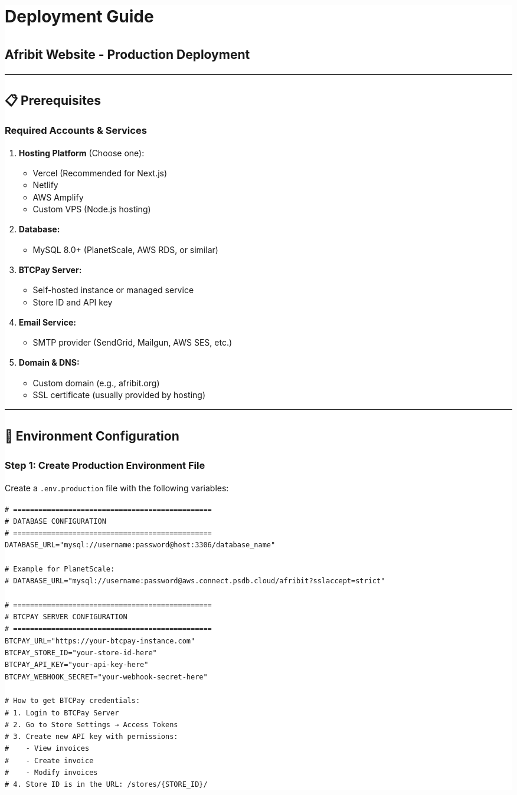 # Deployment Guide
## Afribit Website - Production Deployment

---

## 📋 Prerequisites

### Required Accounts & Services
1. **Hosting Platform** (Choose one):
   - Vercel (Recommended for Next.js)
   - Netlify
   - AWS Amplify
   - Custom VPS (Node.js hosting)

2. **Database:**
   - MySQL 8.0+ (PlanetScale, AWS RDS, or similar)

3. **BTCPay Server:**
   - Self-hosted instance or managed service
   - Store ID and API key

4. **Email Service:**
   - SMTP provider (SendGrid, Mailgun, AWS SES, etc.)

5. **Domain & DNS:**
   - Custom domain (e.g., afribit.org)
   - SSL certificate (usually provided by hosting)

---

## 🔧 Environment Configuration

### Step 1: Create Production Environment File

Create a `.env.production` file with the following variables:

```env
# ===============================================
# DATABASE CONFIGURATION
# ===============================================
DATABASE_URL="mysql://username:password@host:3306/database_name"

# Example for PlanetScale:
# DATABASE_URL="mysql://username:password@aws.connect.psdb.cloud/afribit?sslaccept=strict"

# ===============================================
# BTCPAY SERVER CONFIGURATION
# ===============================================
BTCPAY_URL="https://your-btcpay-instance.com"
BTCPAY_STORE_ID="your-store-id-here"
BTCPAY_API_KEY="your-api-key-here"
BTCPAY_WEBHOOK_SECRET="your-webhook-secret-here"

# How to get BTCPay credentials:
# 1. Login to BTCPay Server
# 2. Go to Store Settings → Access Tokens
# 3. Create new API key with permissions:
#    - View invoices
#    - Create invoice
#    - Modify invoices
# 4. Store ID is in the URL: /stores/{STORE_ID}/

```